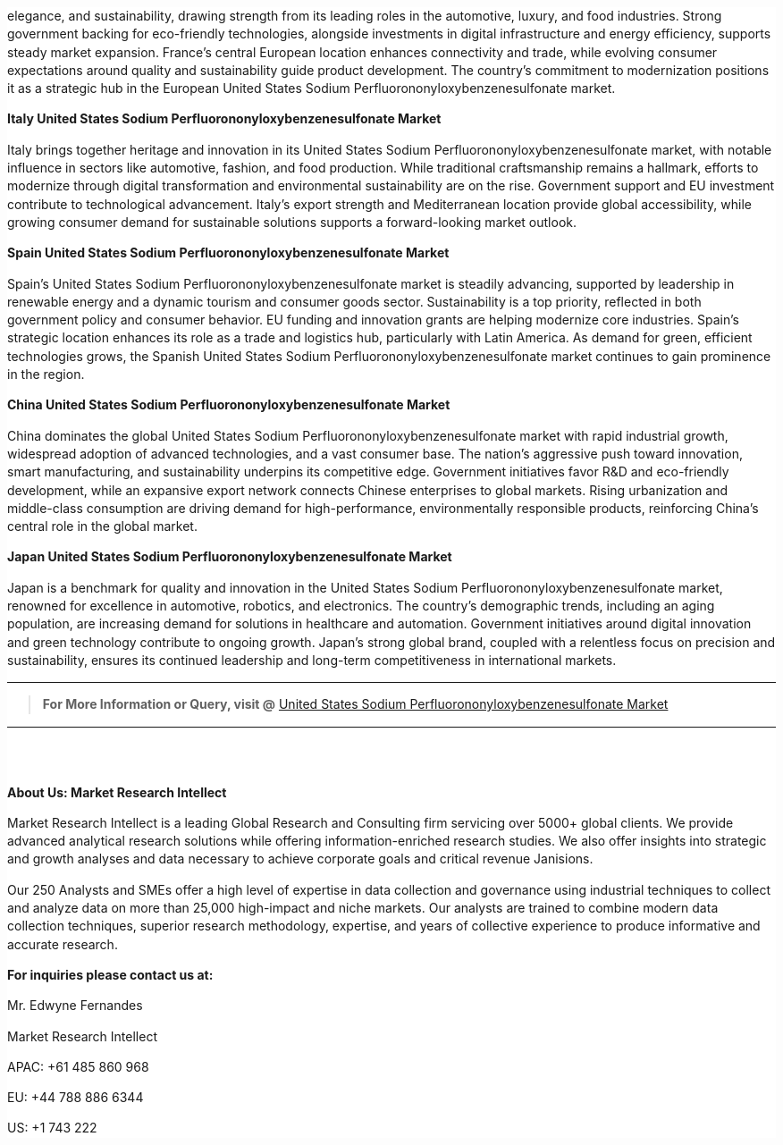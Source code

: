 elegance, and sustainability, drawing strength from its leading roles in the automotive, luxury, and food industries. Strong government backing for eco-friendly technologies, alongside investments in digital infrastructure and energy efficiency, supports steady market expansion. France&rsquo;s central European location enhances connectivity and trade, while evolving consumer expectations around quality and sustainability guide product development. The country&rsquo;s commitment to modernization positions it as a strategic hub in the European United States Sodium Perfluorononyloxybenzenesulfonate market.</p><p class="" data-start="3840" data-end="4422"><strong data-start="3840" data-end="3861">Italy United States Sodium Perfluorononyloxybenzenesulfonate Market</strong></p><p class="" data-start="3840" data-end="4422">Italy brings together heritage and innovation in its United States Sodium Perfluorononyloxybenzenesulfonate market, with notable influence in sectors like automotive, fashion, and food production. While traditional craftsmanship remains a hallmark, efforts to modernize through digital transformation and environmental sustainability are on the rise. Government support and EU investment contribute to technological advancement. Italy&rsquo;s export strength and Mediterranean location provide global accessibility, while growing consumer demand for sustainable solutions supports a forward-looking market outlook.</p><p class="" data-start="4424" data-end="4975"><strong data-start="4424" data-end="4445">Spain United States Sodium Perfluorononyloxybenzenesulfonate Market</strong></p><p class="" data-start="4424" data-end="4975">Spain&rsquo;s United States Sodium Perfluorononyloxybenzenesulfonate market is steadily advancing, supported by leadership in renewable energy and a dynamic tourism and consumer goods sector. Sustainability is a top priority, reflected in both government policy and consumer behavior. EU funding and innovation grants are helping modernize core industries. Spain&rsquo;s strategic location enhances its role as a trade and logistics hub, particularly with Latin America. As demand for green, efficient technologies grows, the Spanish United States Sodium Perfluorononyloxybenzenesulfonate market continues to gain prominence in the region.</p><p class="" data-start="4977" data-end="5589"><strong data-start="4977" data-end="4998">China United States Sodium Perfluorononyloxybenzenesulfonate Market</strong></p><p class="" data-start="4977" data-end="5589">China dominates the global United States Sodium Perfluorononyloxybenzenesulfonate market with rapid industrial growth, widespread adoption of advanced technologies, and a vast consumer base. The nation&rsquo;s aggressive push toward innovation, smart manufacturing, and sustainability underpins its competitive edge. Government initiatives favor R&amp;D and eco-friendly development, while an expansive export network connects Chinese enterprises to global markets. Rising urbanization and middle-class consumption are driving demand for high-performance, environmentally responsible products, reinforcing China&rsquo;s central role in the global market.</p><p class="" data-start="5591" data-end="6162"><strong data-start="5591" data-end="5612">Japan United States Sodium Perfluorononyloxybenzenesulfonate Market</strong></p><p class="" data-start="5591" data-end="6162">Japan is a benchmark for quality and innovation in the United States Sodium Perfluorononyloxybenzenesulfonate market, renowned for excellence in automotive, robotics, and electronics. The country&rsquo;s demographic trends, including an aging population, are increasing demand for solutions in healthcare and automation. Government initiatives around digital innovation and green technology contribute to ongoing growth. Japan&rsquo;s strong global brand, coupled with a relentless focus on precision and sustainability, ensures its continued leadership and long-term competitiveness in international markets.</p><hr /><blockquote><p><span class="font-[700]"><strong>For More Information or Query, visit&nbsp;@</strong>&nbsp;</span><span class="font-[700]"><a href="https://www.marketresearchintellect.com/product/sodium-perfluorononyloxybenzenesulfonate-market/?utm_source=Linkedin&utm_medium=019" target="_blank" data-tracking-control-name="article-ssr-frontend-pulse_little-text-block" data-tracking-will-navigate="" data-test-link="">United States Sodium Perfluorononyloxybenzenesulfonate Market</a></span></p></blockquote><hr /><h3>&nbsp;</h3><p><strong><span class="font-[700]">About Us: Market Research Intellect</span></strong></p><p><span class="">Market Research Intellect is a leading Global Research and Consulting firm servicing over 5000+ global clients. We provide advanced analytical research solutions while offering information-enriched research studies.&nbsp;</span>We also offer insights into strategic and growth analyses and data necessary to achieve corporate goals and critical revenue Janisions.</p><p><span class="">Our 250 Analysts and SMEs offer a high level of expertise in data collection and governance using industrial techniques to collect and analyze data on more than 25,000 high-impact and niche markets. Our analysts are trained to combine modern data collection techniques, superior research methodology, expertise, and years of collective experience to produce informative and accurate research.</span></p><p><strong>For inquiries please contact us at:</strong></p><p>Mr. Edwyne Fernandes</p><p>Market Research Intellect</p><p>APAC: +61 485 860 968</p><p>EU: +44 788 886 6344</p><p>US: +1 743 222